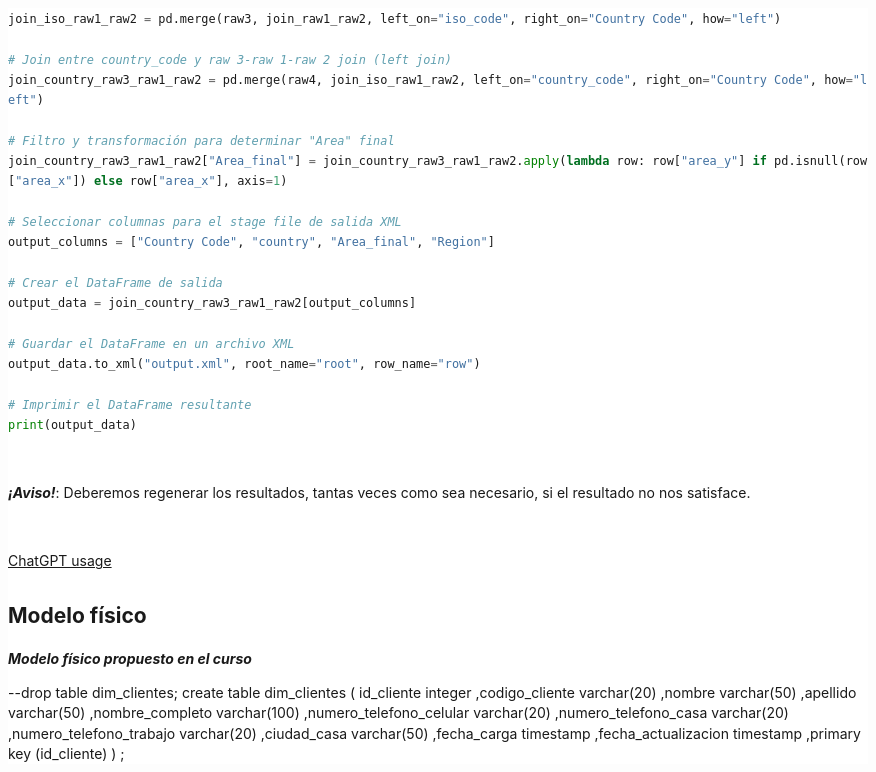 ````Python
join_iso_raw1_raw2 = pd.merge(raw3, join_raw1_raw2, left_on="iso_code", right_on="Country Code", how="left")

# Join entre country_code y raw 3-raw 1-raw 2 join (left join)
join_country_raw3_raw1_raw2 = pd.merge(raw4, join_iso_raw1_raw2, left_on="country_code", right_on="Country Code", how="left")

# Filtro y transformación para determinar "Area" final
join_country_raw3_raw1_raw2["Area_final"] = join_country_raw3_raw1_raw2.apply(lambda row: row["area_y"] if pd.isnull(row["area_x"]) else row["area_x"], axis=1)

# Seleccionar columnas para el stage file de salida XML
output_columns = ["Country Code", "country", "Area_final", "Region"]

# Crear el DataFrame de salida
output_data = join_country_raw3_raw1_raw2[output_columns]

# Guardar el DataFrame en un archivo XML
output_data.to_xml("output.xml", root_name="root", row_name="row")

# Imprimir el DataFrame resultante
print(output_data)

````

<p><br></p> 

**_¡Aviso!_**: Deberemos regenerar los resultados, tantas veces como sea necesario, si el resultado no nos satisface.

<p><br></p> 

[ChatGPT usage](CHATGPT_USAGE.md) 

## Modelo físico

**_Modelo físico propuesto en el curso_**

--drop table dim_clientes;
create table dim_clientes
(
	id_cliente	integer
	,codigo_cliente	varchar(20)
	,nombre	varchar(50)
	,apellido	varchar(50)
	,nombre_completo	varchar(100)
	,numero_telefono_celular	varchar(20)
	,numero_telefono_casa	varchar(20)
	,numero_telefono_trabajo	varchar(20)
	,ciudad_casa	varchar(50)
	,fecha_carga timestamp
	,fecha_actualizacion timestamp
	,primary key (id_cliente)
) 
;
